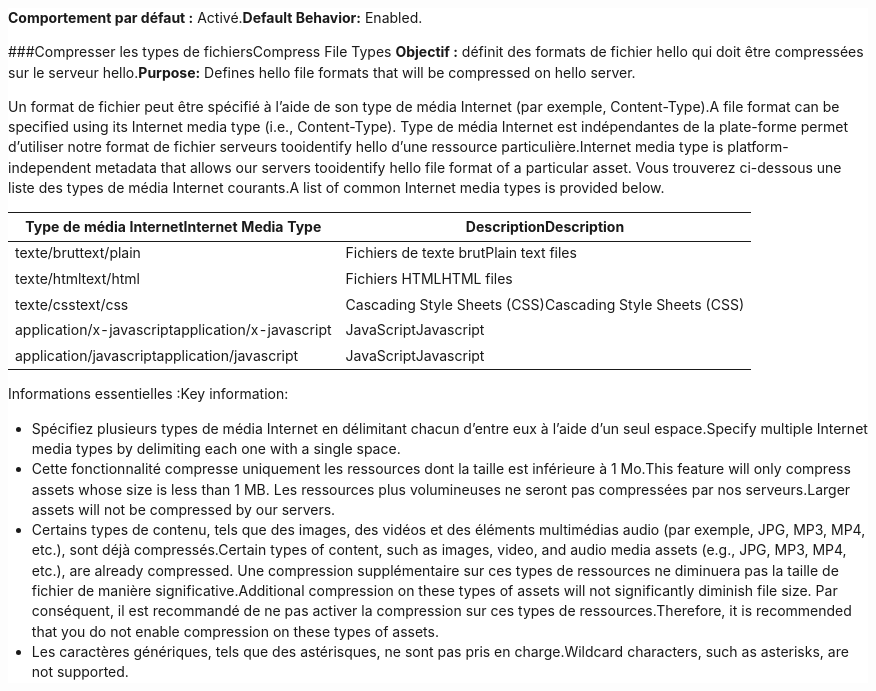 <span data-ttu-id="c0803-407">**Comportement par défaut :** Activé.</span><span class="sxs-lookup"><span data-stu-id="c0803-407">**Default Behavior:** Enabled.</span></span>

###<a name="compress-file-types"></a><span data-ttu-id="c0803-408">Compresser les types de fichiers</span><span class="sxs-lookup"><span data-stu-id="c0803-408">Compress File Types</span></span>
<span data-ttu-id="c0803-409">**Objectif :** définit des formats de fichier hello qui doit être compressées sur le serveur hello.</span><span class="sxs-lookup"><span data-stu-id="c0803-409">**Purpose:** Defines hello file formats that will be compressed on hello server.</span></span>

<span data-ttu-id="c0803-410">Un format de fichier peut être spécifié à l’aide de son type de média Internet (par exemple, Content-Type).</span><span class="sxs-lookup"><span data-stu-id="c0803-410">A file format can be specified using its Internet media type (i.e., Content-Type).</span></span> <span data-ttu-id="c0803-411">Type de média Internet est indépendantes de la plate-forme permet d’utiliser notre format de fichier serveurs tooidentify hello d’une ressource particulière.</span><span class="sxs-lookup"><span data-stu-id="c0803-411">Internet media type is platform-independent metadata that allows our servers tooidentify hello file format of a particular asset.</span></span> <span data-ttu-id="c0803-412">Vous trouverez ci-dessous une liste des types de média Internet courants.</span><span class="sxs-lookup"><span data-stu-id="c0803-412">A list of common Internet media types is provided below.</span></span>

<span data-ttu-id="c0803-413">Type de média Internet</span><span class="sxs-lookup"><span data-stu-id="c0803-413">Internet Media Type</span></span>|<span data-ttu-id="c0803-414">Description</span><span class="sxs-lookup"><span data-stu-id="c0803-414">Description</span></span>
--|--
<span data-ttu-id="c0803-415">texte/brut</span><span class="sxs-lookup"><span data-stu-id="c0803-415">text/plain</span></span>|<span data-ttu-id="c0803-416">Fichiers de texte brut</span><span class="sxs-lookup"><span data-stu-id="c0803-416">Plain text files</span></span>
<span data-ttu-id="c0803-417">texte/html</span><span class="sxs-lookup"><span data-stu-id="c0803-417">text/html</span></span>| <span data-ttu-id="c0803-418">Fichiers HTML</span><span class="sxs-lookup"><span data-stu-id="c0803-418">HTML files</span></span>
<span data-ttu-id="c0803-419">texte/css</span><span class="sxs-lookup"><span data-stu-id="c0803-419">text/css</span></span>|<span data-ttu-id="c0803-420">Cascading Style Sheets (CSS)</span><span class="sxs-lookup"><span data-stu-id="c0803-420">Cascading Style Sheets (CSS)</span></span>
<span data-ttu-id="c0803-421">application/x-javascript</span><span class="sxs-lookup"><span data-stu-id="c0803-421">application/x-javascript</span></span>|<span data-ttu-id="c0803-422">JavaScript</span><span class="sxs-lookup"><span data-stu-id="c0803-422">Javascript</span></span>
<span data-ttu-id="c0803-423">application/javascript</span><span class="sxs-lookup"><span data-stu-id="c0803-423">application/javascript</span></span>|<span data-ttu-id="c0803-424">JavaScript</span><span class="sxs-lookup"><span data-stu-id="c0803-424">Javascript</span></span>
<span data-ttu-id="c0803-425">Informations essentielles :</span><span class="sxs-lookup"><span data-stu-id="c0803-425">Key information:</span></span>

- <span data-ttu-id="c0803-426">Spécifiez plusieurs types de média Internet en délimitant chacun d’entre eux à l’aide d’un seul espace.</span><span class="sxs-lookup"><span data-stu-id="c0803-426">Specify multiple Internet media types by delimiting each one with a single space.</span></span> 
- <span data-ttu-id="c0803-427">Cette fonctionnalité compresse uniquement les ressources dont la taille est inférieure à 1 Mo.</span><span class="sxs-lookup"><span data-stu-id="c0803-427">This feature will only compress assets whose size is less than 1 MB.</span></span> <span data-ttu-id="c0803-428">Les ressources plus volumineuses ne seront pas compressées par nos serveurs.</span><span class="sxs-lookup"><span data-stu-id="c0803-428">Larger assets will not be compressed by our servers.</span></span>
- <span data-ttu-id="c0803-429">Certains types de contenu, tels que des images, des vidéos et des éléments multimédias audio (par exemple, JPG, MP3, MP4, etc.), sont déjà compressés.</span><span class="sxs-lookup"><span data-stu-id="c0803-429">Certain types of content, such as images, video, and audio media assets (e.g., JPG, MP3, MP4, etc.), are already compressed.</span></span> <span data-ttu-id="c0803-430">Une compression supplémentaire sur ces types de ressources ne diminuera pas la taille de fichier de manière significative.</span><span class="sxs-lookup"><span data-stu-id="c0803-430">Additional compression on these types of assets will not significantly diminish file size.</span></span> <span data-ttu-id="c0803-431">Par conséquent, il est recommandé de ne pas activer la compression sur ces types de ressources.</span><span class="sxs-lookup"><span data-stu-id="c0803-431">Therefore, it is recommended that you do not enable compression on these types of assets.</span></span>
- <span data-ttu-id="c0803-432">Les caractères génériques, tels que des astérisques, ne sont pas pris en charge.</span><span class="sxs-lookup"><span data-stu-id="c0803-432">Wildcard characters, such as asterisks, are not supported.</span></span>